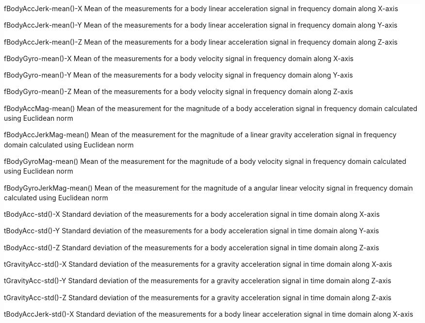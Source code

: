 fBodyAccJerk-mean()-X
    Mean of the measurements for a body linear acceleration signal in frequency domain along X-axis
    
fBodyAccJerk-mean()-Y
    Mean of the measurements for a body linear acceleration signal in frequency domain along Y-axis
    
fBodyAccJerk-mean()-Z
    Mean of the measurements for a body linear acceleration signal in frequency domain along Z-axis
    
fBodyGyro-mean()-X
    Mean of the measurements for a body velocity signal in frequency domain along X-axis
    
fBodyGyro-mean()-Y
    Mean of the measurements for a body velocity signal in frequency domain along Y-axis
    
fBodyGyro-mean()-Z
    Mean of the measurements for a body velocity signal in frequency domain along Z-axis
    
fBodyAccMag-mean()
    Mean of the measurement for the magnitude of a body acceleration signal in frequency domain calculated using Euclidean norm
    
fBodyAccJerkMag-mean()
    Mean of the measurement for the magnitude of a linear gravity acceleration signal in frequency domain calculated using Euclidean norm
    
fBodyGyroMag-mean()
    Mean of the measurement for the magnitude of a body velocity signal in frequency domain calculated using Euclidean norm
    
fBodyGyroJerkMag-mean()
    Mean of the measurement for the magnitude of a angular linear velocity signal in frequency domain calculated using Euclidean norm
    
tBodyAcc-std()-X
    Standard deviation of the measurements for a body acceleration signal in time domain along X-axis
    
tBodyAcc-std()-Y
    Standard deviation of the measurements for a body acceleration signal in time domain along Y-axis
    
tBodyAcc-std()-Z
    Standard deviation of the measurements for a body acceleration signal in time domain along Z-axis
    
tGravityAcc-std()-X
    Standard deviation of the measurements for a gravity acceleration signal in time domain along X-axis
    
tGravityAcc-std()-Y
    Standard deviation of the measurements for a gravity acceleration signal in time domain along Z-axis
    
tGravityAcc-std()-Z
    Standard deviation of the measurements for a gravity acceleration signal in time domain along Z-axis
    
tBodyAccJerk-std()-X
    Standard deviation of the measurements for a body linear acceleration signal in time domain along X-axis
    